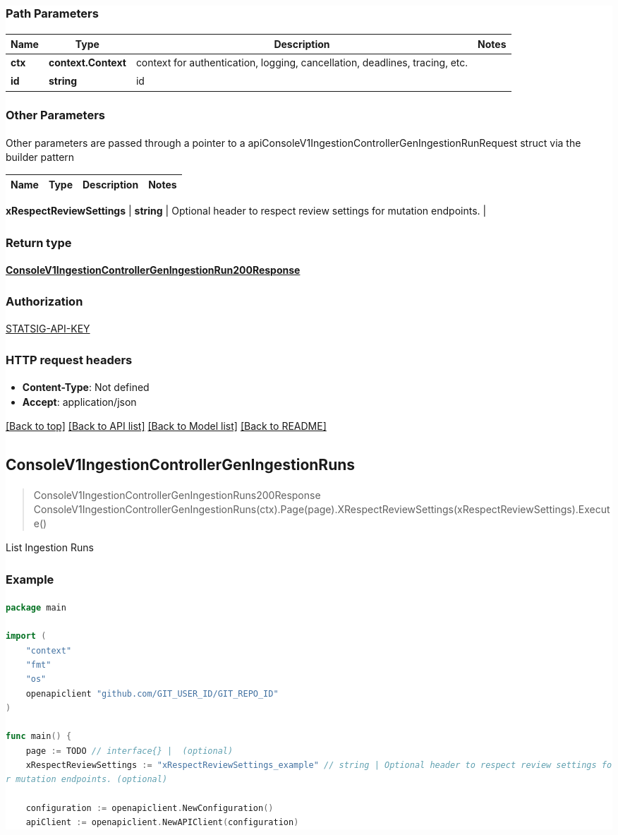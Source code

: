 ### Path Parameters


Name | Type | Description  | Notes
------------- | ------------- | ------------- | -------------
**ctx** | **context.Context** | context for authentication, logging, cancellation, deadlines, tracing, etc.
**id** | **string** | id | 

### Other Parameters

Other parameters are passed through a pointer to a apiConsoleV1IngestionControllerGenIngestionRunRequest struct via the builder pattern


Name | Type | Description  | Notes
------------- | ------------- | ------------- | -------------

 **xRespectReviewSettings** | **string** | Optional header to respect review settings for mutation endpoints. | 

### Return type

[**ConsoleV1IngestionControllerGenIngestionRun200Response**](ConsoleV1IngestionControllerGenIngestionRun200Response.md)

### Authorization

[STATSIG-API-KEY](../README.md#STATSIG-API-KEY)

### HTTP request headers

- **Content-Type**: Not defined
- **Accept**: application/json

[[Back to top]](#) [[Back to API list]](../README.md#documentation-for-api-endpoints)
[[Back to Model list]](../README.md#documentation-for-models)
[[Back to README]](../README.md)


## ConsoleV1IngestionControllerGenIngestionRuns

> ConsoleV1IngestionControllerGenIngestionRuns200Response ConsoleV1IngestionControllerGenIngestionRuns(ctx).Page(page).XRespectReviewSettings(xRespectReviewSettings).Execute()

List Ingestion Runs

### Example

```go
package main

import (
	"context"
	"fmt"
	"os"
	openapiclient "github.com/GIT_USER_ID/GIT_REPO_ID"
)

func main() {
	page := TODO // interface{} |  (optional)
	xRespectReviewSettings := "xRespectReviewSettings_example" // string | Optional header to respect review settings for mutation endpoints. (optional)

	configuration := openapiclient.NewConfiguration()
	apiClient := openapiclient.NewAPIClient(configuration)
```
